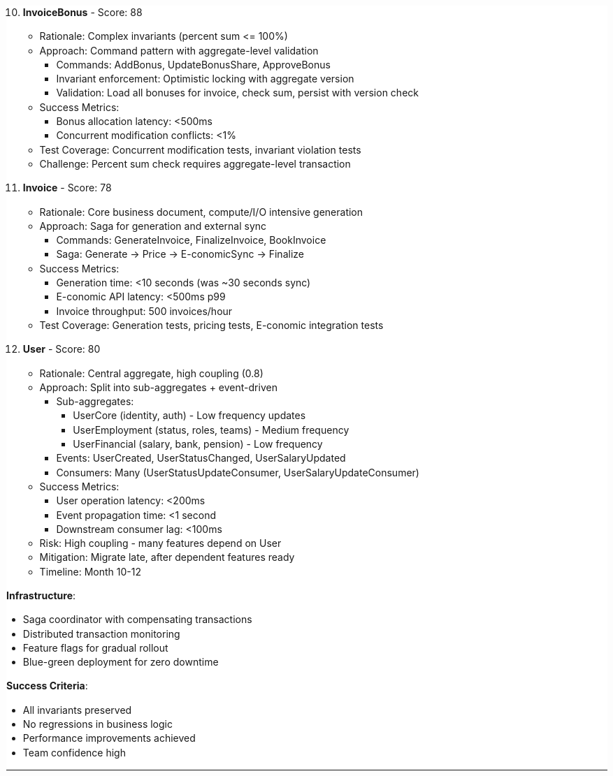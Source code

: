 10. **InvoiceBonus** - Score: 88
    - Rationale: Complex invariants (percent sum <= 100%)
    - Approach: Command pattern with aggregate-level validation
      - Commands: AddBonus, UpdateBonusShare, ApproveBonus
      - Invariant enforcement: Optimistic locking with aggregate version
      - Validation: Load all bonuses for invoice, check sum, persist with version check
    - Success Metrics:
      - Bonus allocation latency: <500ms
      - Concurrent modification conflicts: <1%
    - Test Coverage: Concurrent modification tests, invariant violation tests
    - Challenge: Percent sum check requires aggregate-level transaction

11. **Invoice** - Score: 78
    - Rationale: Core business document, compute/I/O intensive generation
    - Approach: Saga for generation and external sync
      - Commands: GenerateInvoice, FinalizeInvoice, BookInvoice
      - Saga: Generate -> Price -> E-conomicSync -> Finalize
    - Success Metrics:
      - Generation time: <10 seconds (was ~30 seconds sync)
      - E-conomic API latency: <500ms p99
      - Invoice throughput: 500 invoices/hour
    - Test Coverage: Generation tests, pricing tests, E-conomic integration tests

12. **User** - Score: 80
    - Rationale: Central aggregate, high coupling (0.8)
    - Approach: Split into sub-aggregates + event-driven
      - Sub-aggregates:
        - UserCore (identity, auth) - Low frequency updates
        - UserEmployment (status, roles, teams) - Medium frequency
        - UserFinancial (salary, bank, pension) - Low frequency
      - Events: UserCreated, UserStatusChanged, UserSalaryUpdated
      - Consumers: Many (UserStatusUpdateConsumer, UserSalaryUpdateConsumer)
    - Success Metrics:
      - User operation latency: <200ms
      - Event propagation time: <1 second
      - Downstream consumer lag: <100ms
    - Risk: High coupling - many features depend on User
    - Mitigation: Migrate late, after dependent features ready
    - Timeline: Month 10-12

**Infrastructure**:
- Saga coordinator with compensating transactions
- Distributed transaction monitoring
- Feature flags for gradual rollout
- Blue-green deployment for zero downtime

**Success Criteria**:
- All invariants preserved
- No regressions in business logic
- Performance improvements achieved
- Team confidence high

---
